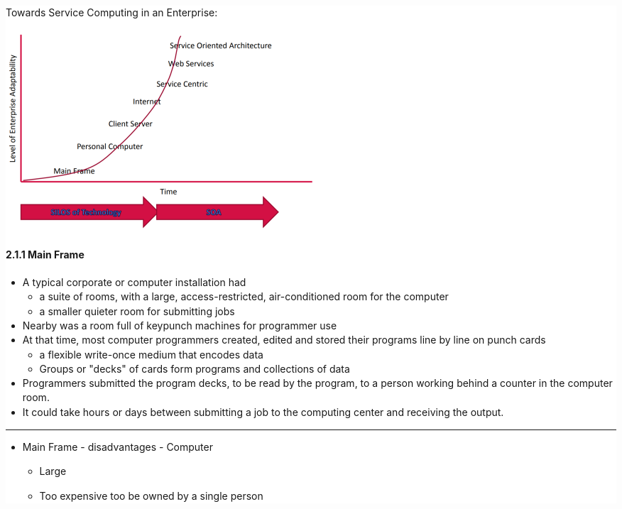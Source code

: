 Towards Service Computing in an Enterprise:

<img src="pic/Towards Service Computing in an Enterprise.png" alt="Towards Service Computing in an Enterprise" style="zoom: 50%;" />

#### 2.1.1 Main Frame

- A typical corporate or computer installation had
  - a suite of rooms, with a large, access-restricted, air-conditioned room for the computer 
  - a smaller quieter room for submitting jobs
- Nearby was a room full of keypunch machines for programmer use
- At that time, most computer programmers created, edited and stored their programs line by line on punch cards
  - a flexible write-once medium that encodes data
  - Groups or "decks" of cards form programs and collections of data
- Programmers submitted the program decks, to be read by the program, to a person working behind a counter in the computer room.
- It could take hours or days between submitting a job to the computing center and receiving the output.

---

- Main Frame - disadvantages - Computer 

  - Large

  - Too expensive too be owned by a single person
